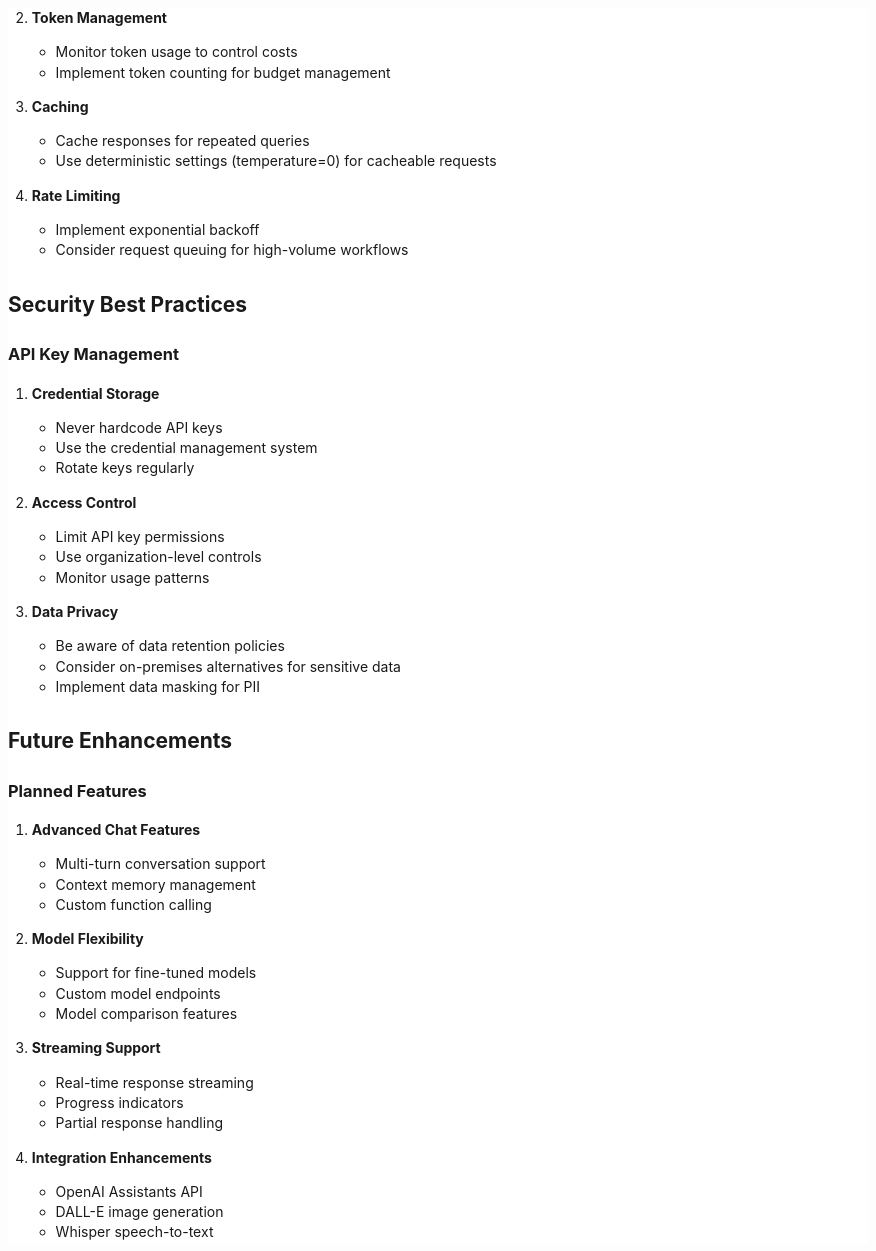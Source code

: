 2. **Token Management**
   - Monitor token usage to control costs
   - Implement token counting for budget management

3. **Caching**
   - Cache responses for repeated queries
   - Use deterministic settings (temperature=0) for cacheable requests

4. **Rate Limiting**
   - Implement exponential backoff
   - Consider request queuing for high-volume workflows

## Security Best Practices

### API Key Management

1. **Credential Storage**
   - Never hardcode API keys
   - Use the credential management system
   - Rotate keys regularly

2. **Access Control**
   - Limit API key permissions
   - Use organization-level controls
   - Monitor usage patterns

3. **Data Privacy**
   - Be aware of data retention policies
   - Consider on-premises alternatives for sensitive data
   - Implement data masking for PII

## Future Enhancements

### Planned Features

1. **Advanced Chat Features**
   - Multi-turn conversation support
   - Context memory management
   - Custom function calling

2. **Model Flexibility**
   - Support for fine-tuned models
   - Custom model endpoints
   - Model comparison features

3. **Streaming Support**
   - Real-time response streaming
   - Progress indicators
   - Partial response handling

4. **Integration Enhancements**
   - OpenAI Assistants API
   - DALL-E image generation
   - Whisper speech-to-text
